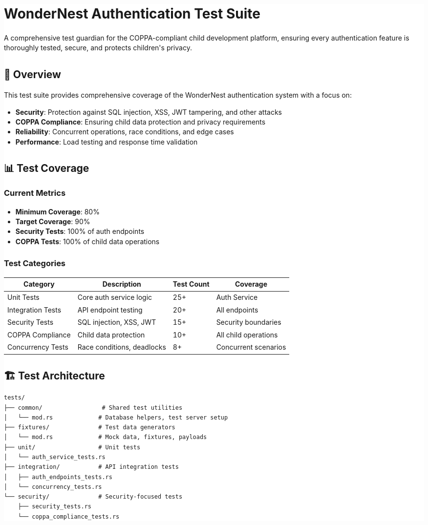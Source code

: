 # WonderNest Authentication Test Suite

A comprehensive test guardian for the COPPA-compliant child development platform, ensuring every authentication feature is thoroughly tested, secure, and protects children's privacy.

## 🎯 Overview

This test suite provides comprehensive coverage of the WonderNest authentication system with a focus on:

- **Security**: Protection against SQL injection, XSS, JWT tampering, and other attacks
- **COPPA Compliance**: Ensuring child data protection and privacy requirements
- **Reliability**: Concurrent operations, race conditions, and edge cases
- **Performance**: Load testing and response time validation

## 📊 Test Coverage

### Current Metrics
- **Minimum Coverage**: 80%
- **Target Coverage**: 90%
- **Security Tests**: 100% of auth endpoints
- **COPPA Tests**: 100% of child data operations

### Test Categories

| Category | Description | Test Count | Coverage |
|----------|-------------|------------|----------|
| Unit Tests | Core auth service logic | 25+ | Auth Service |
| Integration Tests | API endpoint testing | 20+ | All endpoints |
| Security Tests | SQL injection, XSS, JWT | 15+ | Security boundaries |
| COPPA Compliance | Child data protection | 10+ | All child operations |
| Concurrency Tests | Race conditions, deadlocks | 8+ | Concurrent scenarios |

## 🏗️ Test Architecture

```
tests/
├── common/                 # Shared test utilities
│   └── mod.rs             # Database helpers, test server setup
├── fixtures/              # Test data generators
│   └── mod.rs             # Mock data, fixtures, payloads
├── unit/                  # Unit tests
│   └── auth_service_tests.rs
├── integration/           # API integration tests
│   ├── auth_endpoints_tests.rs
│   └── concurrency_tests.rs
└── security/              # Security-focused tests
    ├── security_tests.rs
    └── coppa_compliance_tests.rs
```
